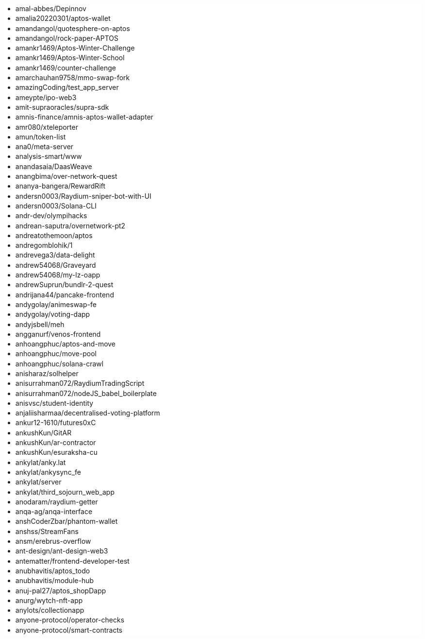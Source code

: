 - amal-abbes/Depinnov
- amalia20220301/aptos-wallet
- amandangol/quotesphere-on-aptos
- amandangol/rock-paper-APTOS
- amankr1469/Aptos-Winter-Challenge
- amankr1469/Aptos-Winter-School
- amankr1469/counter-challenge
- amarchauhan9758/mmo-swap-fork
- amazingCoding/test_app_server
- ameypte/ipo-web3
- amit-supraoracles/supra-sdk
- amnis-finance/amnis-aptos-wallet-adapter
- amr080/xteleporter
- amun/token-list
- ana0/meta-server
- analysis-smart/www
- anandasaia/DaasWeave
- anangbima/over-network-quest
- ananya-bangera/RewardRift
- andersn0003/Raydium-sniper-bot-with-UI
- andersn0003/Solana-CLI
- andr-dev/olympihacks
- andrean-saputra/overnetwork-pt2
- andreatothemoon/aptos
- andregomblohik/1
- andrevega3/data-delight
- andrew54068/Graveyard
- andrew54068/my-lz-oapp
- andrewSuprun/bundlr-2-quest
- andrijana44/pancake-frontend
- andygolay/animeswap-fe
- andygolay/voting-dapp
- andyjsbell/meh
- angganurf/venos-frontend
- anhoangphuc/aptos-and-move
- anhoangphuc/move-pool
- anhoangphuc/solana-crawl
- anisharaz/solhelper
- anisurrahman072/RaydiumTradingScript
- anisurrahman072/nodeJS_babel_boilerplate
- anisvsc/student-identity
- anjaliisharmaa/decentralised-voting-platform
- ankur12-1610/futures0xC
- ankushKun/GitAR
- ankushKun/ar-contractor
- ankushKun/esuraksha-cu
- ankylat/anky.lat
- ankylat/ankysync_fe
- ankylat/server
- ankylat/third_sojourn_web_app
- anodaram/raydium-getter
- anqa-ag/anqa-interface
- anshCoderZbar/phantom-wallet
- anshss/StreamFans
- ansm/erebrus-overflow
- ant-design/ant-design-web3
- antematter/frontend-developer-test
- anubhavitis/aptos_todo
- anubhavitis/module-hub
- anuj-pal27/aptos_shopDapp
- anurg/wytch-nft-app
- anylots/collectionapp
- anyone-protocol/operator-checks
- anyone-protocol/smart-contracts